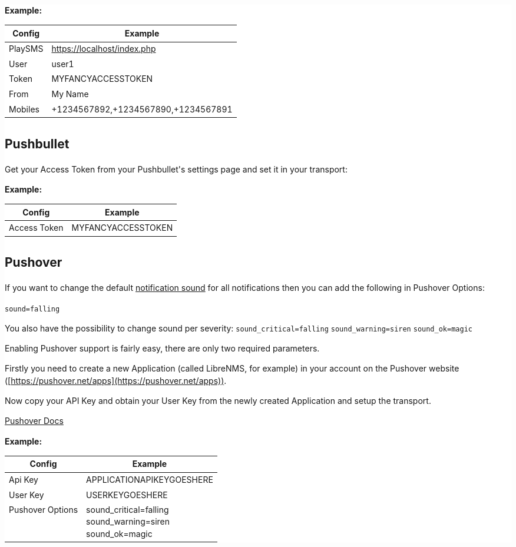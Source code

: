 **Example:**

| Config | Example |
| ------ | ------- |
| PlaySMS | <https://localhost/index.php> |
| User | user1 |
| Token | MYFANCYACCESSTOKEN |
| From | My Name |
| Mobiles | +1234567892,+1234567890,+1234567891 |

## Pushbullet

Get your Access Token from your Pushbullet's settings page and set it in your transport:

**Example:**

| Config | Example |
| ------ | ------- |
| Access Token | MYFANCYACCESSTOKEN |

## Pushover

If you want to change the default [notification
sound](https://pushover.net/api#sounds) for all notifications then you
can add the following in Pushover Options:

`sound=falling`

You also have the possibility to change sound per severity:
`sound_critical=falling`
`sound_warning=siren`
`sound_ok=magic`

Enabling Pushover support is fairly easy, there are only two required parameters.

Firstly you need to create a new Application (called LibreNMS, for
example) in your account on the Pushover website ([https://pushover.net/apps](https://pushover.net/apps)).

Now copy your API Key and obtain your User Key from the newly created
Application and setup the transport.

[Pushover Docs](https://pushover.net/api)

**Example:**

| Config | Example |
| ------ | ------- |
| Api Key | APPLICATIONAPIKEYGOESHERE |
| User Key | USERKEYGOESHERE |
| Pushover Options | sound_critical=falling <br/> sound_warning=siren <br/> sound_ok=magic |
